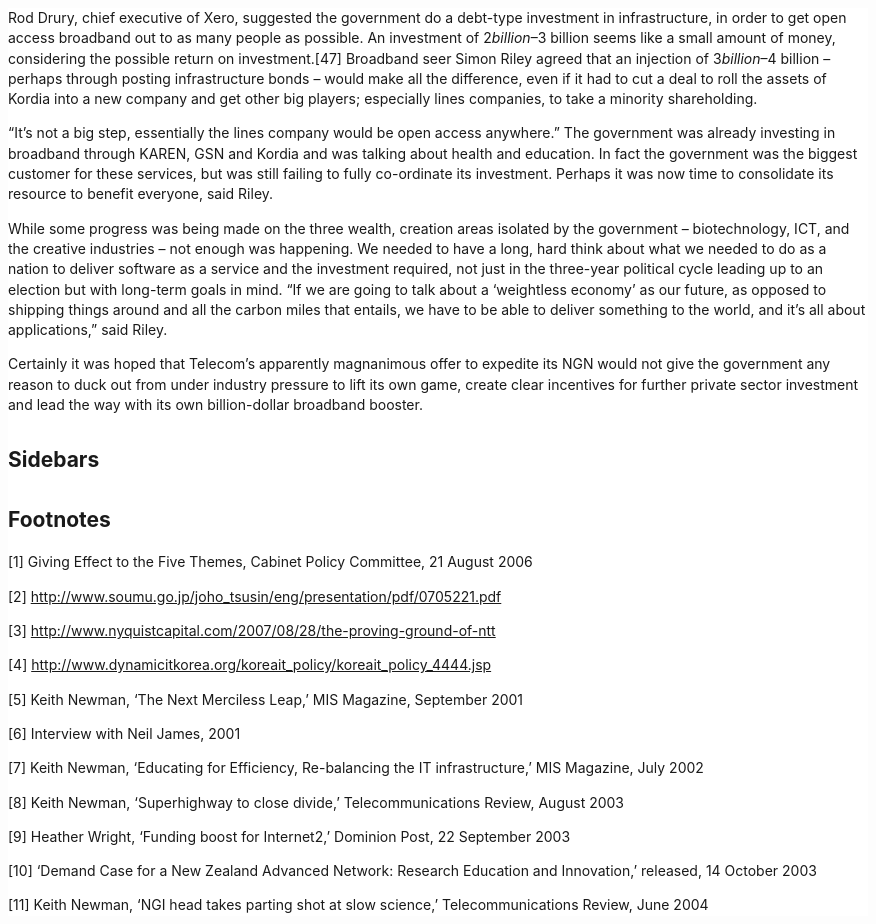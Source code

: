 Rod Drury, chief executive of Xero, suggested the government do a debt-type investment in infrastructure, in order to get open access broadband out to as many people as possible. An investment of $2 billion–$3 billion seems like a small amount of money, considering the possible return on investment.[47] Broadband seer Simon Riley agreed that an injection of $3 billion–$4 billion – perhaps through posting infrastructure bonds – would make all the difference, even if it had to cut a deal to roll the assets of Kordia into a new company and get other big players; especially lines companies, to take a minority shareholding.

“It’s not a big step, essentially the lines company would be open access anywhere.” The government was already investing in broadband through KAREN, GSN and Kordia and was talking about health and education. In fact the government was the biggest customer for these services, but was still failing to fully co-ordinate its investment. Perhaps it was now time to consolidate its resource to benefit everyone, said Riley.

While some progress was being made on the three wealth, creation areas isolated by the government – biotechnology, ICT, and the creative industries – not enough was happening. We needed to have a long, hard think about what we needed to do as a nation to deliver software as a service and the investment required, not just in the three-year political cycle leading up to an election but with long-term goals in mind. “If we are going to talk about a ‘weightless economy’ as our future, as opposed to shipping things around and all the carbon miles that entails, we have to be able to deliver something to the world, and it’s all about applications,” said Riley.

Certainly it was hoped that Telecom’s apparently magnanimous offer to expedite its NGN would not give the government any reason to duck out from under industry pressure to lift its own game, create clear incentives for further private sector investment and lead the way with its own billion-dollar broadband booster.

Sidebars
--------

Footnotes
---------

<references />

[1] Giving Effect to the Five Themes, Cabinet Policy Committee, 21 August 2006

[2] <http://www.soumu.go.jp/joho_tsusin/eng/presentation/pdf/0705221.pdf>

[3] <http://www.nyquistcapital.com/2007/08/28/the-proving-ground-of-ntt>

[4] <http://www.dynamicitkorea.org/koreait_policy/koreait_policy_4444.jsp>

[5] Keith Newman, ‘The Next Merciless Leap,’ MIS Magazine, September 2001

[6] Interview with Neil James, 2001

[7] Keith Newman, ‘Educating for Efficiency, Re-balancing the IT infrastructure,’ MIS Magazine, July 2002

[8] Keith Newman, ‘Superhighway to close divide,’ Telecommunications Review, August 2003

[9] Heather Wright, ‘Funding boost for Internet2,’ Dominion Post, 22 September 2003

[10] ‘Demand Case for a New Zealand Advanced Network: Research Education and Innovation,’ released, 14 October 2003

[11] Keith Newman, ‘NGI head takes parting shot at slow science,’ Telecommunications Review, June 2004
